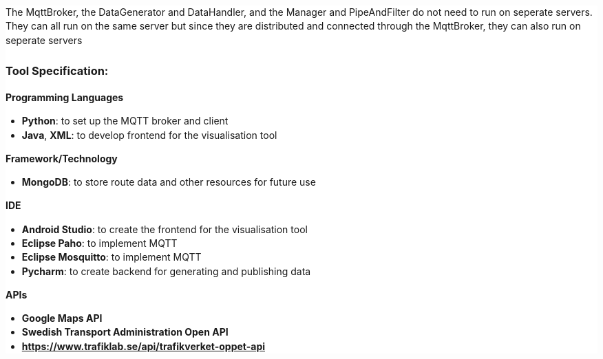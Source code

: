 
The MqttBroker, the DataGenerator and DataHandler, and the Manager and PipeAndFilter do not need to run on seperate servers.  
They can all run on the same server but since they are distributed and connected through the MqttBroker, they can also run
on seperate servers
### Tool Specification: 

**Programming Languages** 
* **Python**: to set up the MQTT broker and client
* **Java**, **XML**: to develop frontend for the visualisation tool

**Framework/Technology**
* **MongoDB**: to store route data and other resources for future use 

**IDE**
* **Android Studio**: to create the frontend for the visualisation tool
* **Eclipse Paho**: to implement MQTT
* **Eclipse Mosquitto**: to implement MQTT
* **Pycharm**: to create backend for generating and publishing data 


**APIs**
* **Google Maps API**
* **Swedish Transport Administration Open API** 
* **https://www.trafiklab.se/api/trafikverket-oppet-api**

